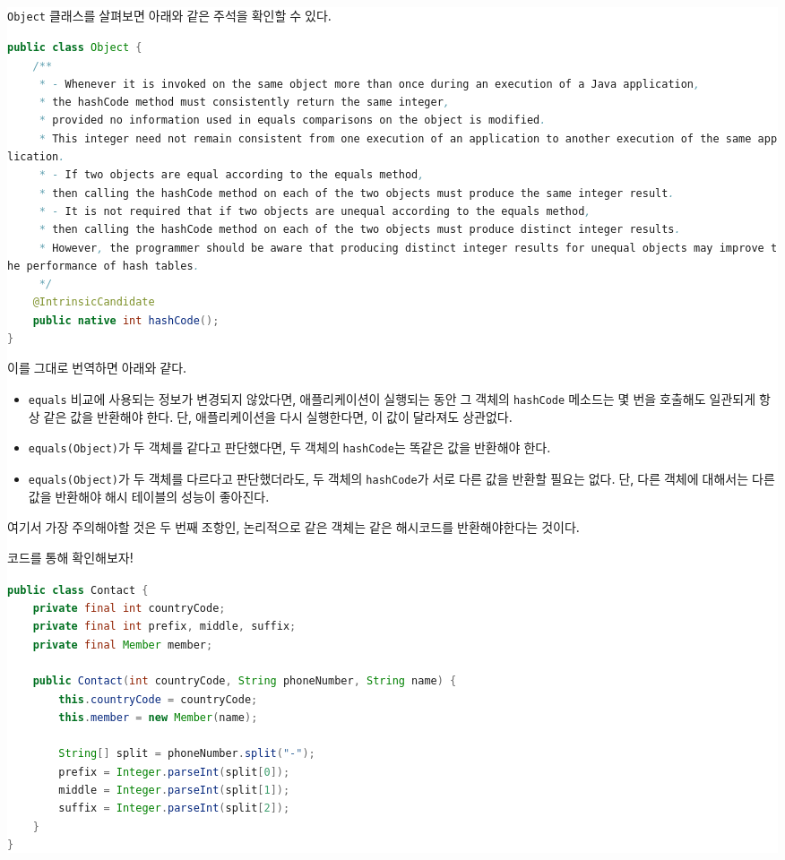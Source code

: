 `Object` 클래스를 살펴보면 아래와 같은 주석을 확인할 수 있다.

```java
public class Object {
    /**
     * - Whenever it is invoked on the same object more than once during an execution of a Java application,
     * the hashCode method must consistently return the same integer, 
     * provided no information used in equals comparisons on the object is modified.
     * This integer need not remain consistent from one execution of an application to another execution of the same application.
     * - If two objects are equal according to the equals method,
     * then calling the hashCode method on each of the two objects must produce the same integer result.
     * - It is not required that if two objects are unequal according to the equals method,
     * then calling the hashCode method on each of the two objects must produce distinct integer results.
     * However, the programmer should be aware that producing distinct integer results for unequal objects may improve the performance of hash tables.
     */
    @IntrinsicCandidate
    public native int hashCode();
}
```

이를 그대로 번역하면 아래와 걑다.

- `equals` 비교에 사용되는 정보가 변경되지 않았다면,
  애플리케이션이 실행되는 동안 그 객체의 `hashCode` 메소드는 몇 번을 호출해도 일관되게 항상 같은 값을 반환해야 한다.
  단, 애플리케이션을 다시 실행한다면, 이 값이 달라져도 상관없다.

- `equals(Object)`가 두 객체를 같다고 판단했다면, 두 객체의 `hashCode`는 똑같은 값을 반환해야 한다.

- `equals(Object)`가 두 객체를 다르다고 판단했더라도, 두 객체의 `hashCode`가 서로 다른 값을 반환할 필요는 없다.
  단, 다른 객체에 대해서는 다른 값을 반환해야 해시 테이블의 성능이 좋아진다.

여기서 가장 주의해야할 것은 두 번째 조항인, 논리적으로 같은 객체는 같은 해시코드를 반환해야한다는 것이다.

코드를 통해 확인해보자!

```java
public class Contact {
    private final int countryCode;
    private final int prefix, middle, suffix;
    private final Member member;

    public Contact(int countryCode, String phoneNumber, String name) {
        this.countryCode = countryCode;
        this.member = new Member(name);

        String[] split = phoneNumber.split("-");
        prefix = Integer.parseInt(split[0]);
        middle = Integer.parseInt(split[1]);
        suffix = Integer.parseInt(split[2]);
    }
}
```
